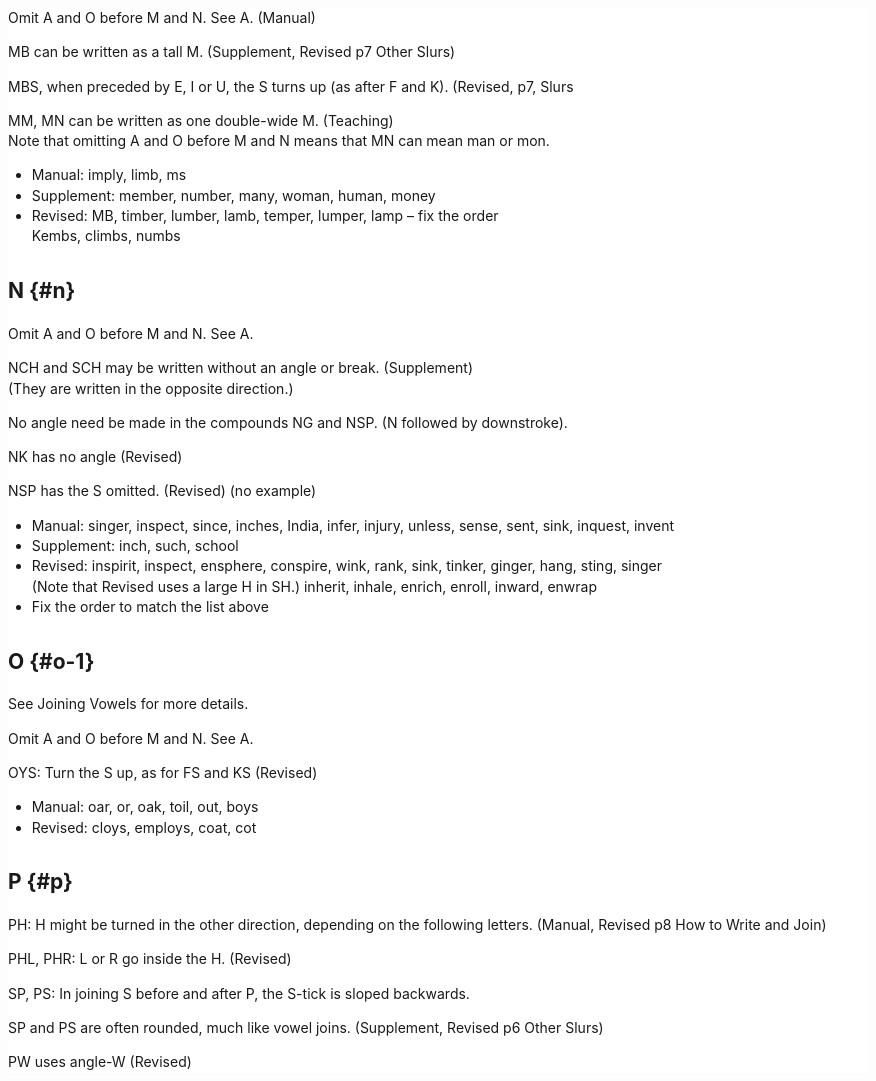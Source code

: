 Omit A and O before M and N. See A. (Manual)

MB can be written as a tall M. (Supplement, Revised p7 Other Slurs)

MBS, when preceded by E, I or U, the S turns up (as after F and K). (Revised, p7, Slurs

MM, MN can be written as one double-wide M. (Teaching)  
Note that omitting A and O before M and N means that MN can mean man or mon.

* Manual: imply, limb, ms  
* Supplement: member, number, many, woman, human, money  
* Revised: MB, timber, lumber, lamb, temper, lumper, lamp – fix the order  
  Kembs, climbs, numbs

## N {#n}

Omit A and O before M and N. See A.

NCH and SCH may be written without an angle or break. (Supplement)  
(They are written in the opposite direction.)

No angle need be made in the compounds NG and NSP. (N followed by downstroke).

NK has no angle (Revised)

NSP has the S omitted. (Revised) (no example)

* Manual: singer, inspect, since, inches, India, infer, injury, unless, sense, sent, sink, inquest, invent  
* Supplement: inch, such, school  
* Revised: inspirit, inspect, ensphere, conspire, wink, rank, sink, tinker, ginger, hang, sting, singer  
  (Note that Revised uses a large H in SH.) inherit, inhale, enrich, enroll, inward, enwrap  
* Fix the order to match the list above

## O {#o-1}

See Joining Vowels for more details.

Omit A and O before M and N. See A.

OYS: Turn the S up, as for FS and KS (Revised)

* Manual: oar, or, oak, toil, out, boys  
* Revised: cloys, employs, coat, cot

## P {#p}

PH: H might be turned in the other direction, depending on the following letters. (Manual, Revised p8 How to Write and Join)

PHL, PHR: L or R go inside the H. (Revised)

SP, PS: In joining S before and after P, the S-tick is sloped backwards.

SP and PS are often rounded, much like vowel joins. (Supplement, Revised p6 Other Slurs)

PW uses angle-W (Revised)
